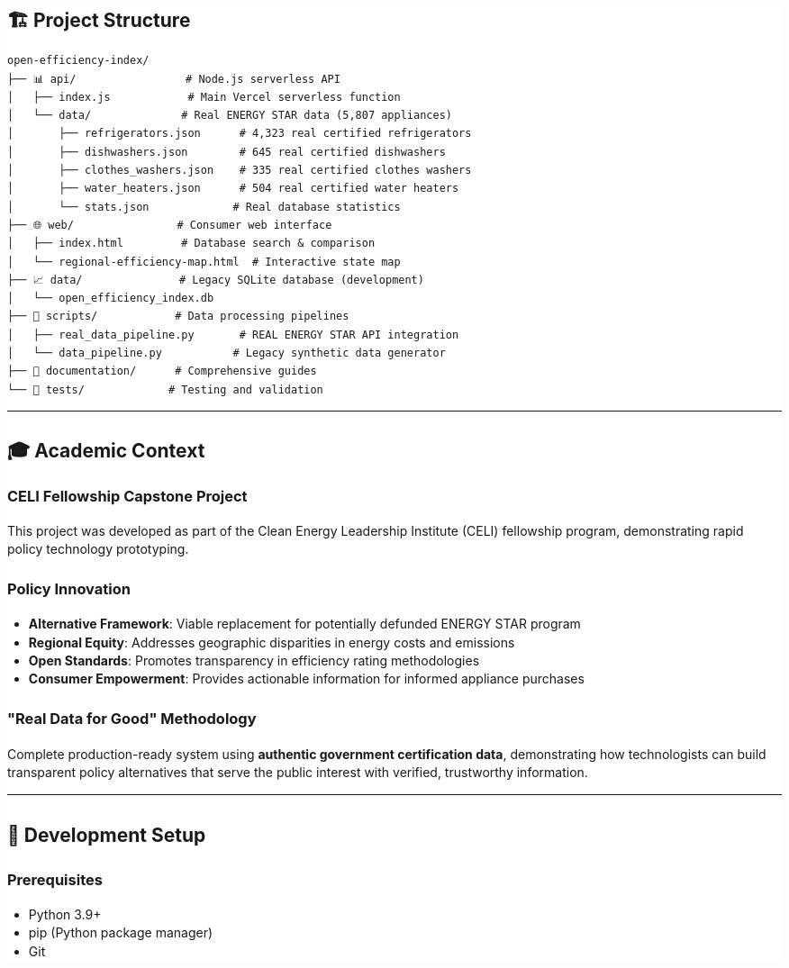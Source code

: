 
## 🏗️ **Project Structure**

```
open-efficiency-index/
├── 📊 api/                 # Node.js serverless API
│   ├── index.js            # Main Vercel serverless function
│   └── data/              # Real ENERGY STAR data (5,807 appliances)
│       ├── refrigerators.json      # 4,323 real certified refrigerators
│       ├── dishwashers.json        # 645 real certified dishwashers  
│       ├── clothes_washers.json    # 335 real certified clothes washers
│       ├── water_heaters.json      # 504 real certified water heaters
│       └── stats.json             # Real database statistics
├── 🌐 web/                # Consumer web interface
│   ├── index.html         # Database search & comparison
│   └── regional-efficiency-map.html  # Interactive state map
├── 📈 data/               # Legacy SQLite database (development)
│   └── open_efficiency_index.db     
├── 🔧 scripts/            # Data processing pipelines
│   ├── real_data_pipeline.py       # REAL ENERGY STAR API integration  
│   └── data_pipeline.py           # Legacy synthetic data generator
├── 📖 documentation/      # Comprehensive guides
└── 🧪 tests/             # Testing and validation
```

---

## 🎓 **Academic Context**

### **CELI Fellowship Capstone Project**
This project was developed as part of the Clean Energy Leadership Institute (CELI) fellowship program, demonstrating rapid policy technology prototyping.

### **Policy Innovation**
- **Alternative Framework**: Viable replacement for potentially defunded ENERGY STAR program
- **Regional Equity**: Addresses geographic disparities in energy costs and emissions
- **Open Standards**: Promotes transparency in efficiency rating methodologies
- **Consumer Empowerment**: Provides actionable information for informed appliance purchases

### **"Real Data for Good" Methodology**
Complete production-ready system using **authentic government certification data**, demonstrating how technologists can build transparent policy alternatives that serve the public interest with verified, trustworthy information.

---

## 🔧 **Development Setup**

### **Prerequisites**
- Python 3.9+ 
- pip (Python package manager)
- Git
